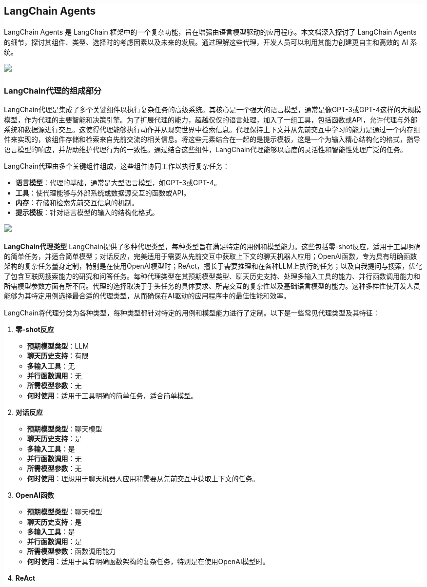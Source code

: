 ## LangChain Agents

LangChain Agents 是 LangChain 框架中的一个复杂功能，旨在增强由语言模型驱动的应用程序。本文档深入探讨了 LangChain Agents 的细节，探讨其组件、类型、选择时的考虑因素以及未来的发展。通过理解这些代理，开发人员可以利用其能力创建更自主和高效的 AI 系统。

![](https://wsrv.nl/?url=https://cdn-images-1.readmedium.com/v2/resize:fit:800/1*BCheD-I44S9KyiFM5eseEg.png)

### LangChain代理的组成部分

LangChain代理是集成了多个关键组件以执行复杂任务的高级系统。其核心是一个强大的语言模型，通常是像GPT-3或GPT-4这样的大规模模型，作为代理的主要智能和决策引擎。为了扩展代理的能力，超越仅仅的语言处理，加入了一组工具，包括函数或API，允许代理与外部系统和数据源进行交互。这使得代理能够执行动作并从现实世界中检索信息。代理保持上下文并从先前交互中学习的能力是通过一个内存组件来实现的，该组件存储和检索来自先前交流的相关信息。将这些元素结合在一起的是提示模板，这是一个为输入精心结构化的格式，指导语言模型的响应，并帮助维护代理行为的一致性。通过结合这些组件，LangChain代理能够以高度的灵活性和智能性处理广泛的任务。

LangChain代理由多个关键组件组成，这些组件协同工作以执行复杂任务：

* **语言模型**：代理的基础，通常是大型语言模型，如GPT-3或GPT-4。
* **工具**：使代理能够与外部系统或数据源交互的函数或API。
* **内存**：存储和检索先前交互信息的机制。
* **提示模板**：针对语言模型的输入的结构化格式。

![](https://wsrv.nl/?url=https://cdn-images-1.readmedium.com/v2/resize:fit:800/1*fwofzauGu1oEoRODqP8HOg.png)

**LangChain代理类型** LangChain提供了多种代理类型，每种类型旨在满足特定的用例和模型能力。这些包括零-shot反应，适用于工具明确的简单任务，并适合简单模型；对话反应，完美适用于需要从先前交互中获取上下文的聊天机器人应用；OpenAI函数，专为具有明确函数架构的复杂任务量身定制，特别是在使用OpenAI模型时；ReAct，擅长于需要推理和在各种LLM上执行的任务；以及自我提问与搜索，优化了包含互联网搜索能力的研究和问答任务。每种代理类型在其预期模型类型、聊天历史支持、处理多输入工具的能力、并行函数调用能力和所需模型参数方面有所不同。代理的选择取决于手头任务的具体要求、所需交互的复杂性以及基础语言模型的能力。这种多样性使开发人员能够为其特定用例选择最合适的代理类型，从而确保在AI驱动的应用程序中的最佳性能和效率。

LangChain将代理分类为各种类型，每种类型都针对特定的用例和模型能力进行了定制。以下是一些常见代理类型及其特征：

1. **零-shot反应**
   
   * **预期模型类型**：LLM
   * **聊天历史支持**：有限
   * **多输入工具**：无
   * **并行函数调用**：无
   * **所需模型参数**：无
   * **何时使用**：适用于工具明确的简单任务，适合简单模型。
2. **对话反应**
   
   * **预期模型类型**：聊天模型
   * **聊天历史支持**：是
   * **多输入工具**：是
   * **并行函数调用**：无
   * **所需模型参数**：无
   * **何时使用**：理想用于聊天机器人应用和需要从先前交互中获取上下文的任务。
3. **OpenAI函数**
   
   * **预期模型类型**：聊天模型
   * **聊天历史支持**：是
   * **多输入工具**：是
   * **并行函数调用**：是
   * **所需模型参数**：函数调用能力
   * **何时使用**：适用于具有明确函数架构的复杂任务，特别是在使用OpenAI模型时。
4. **ReAct**
   